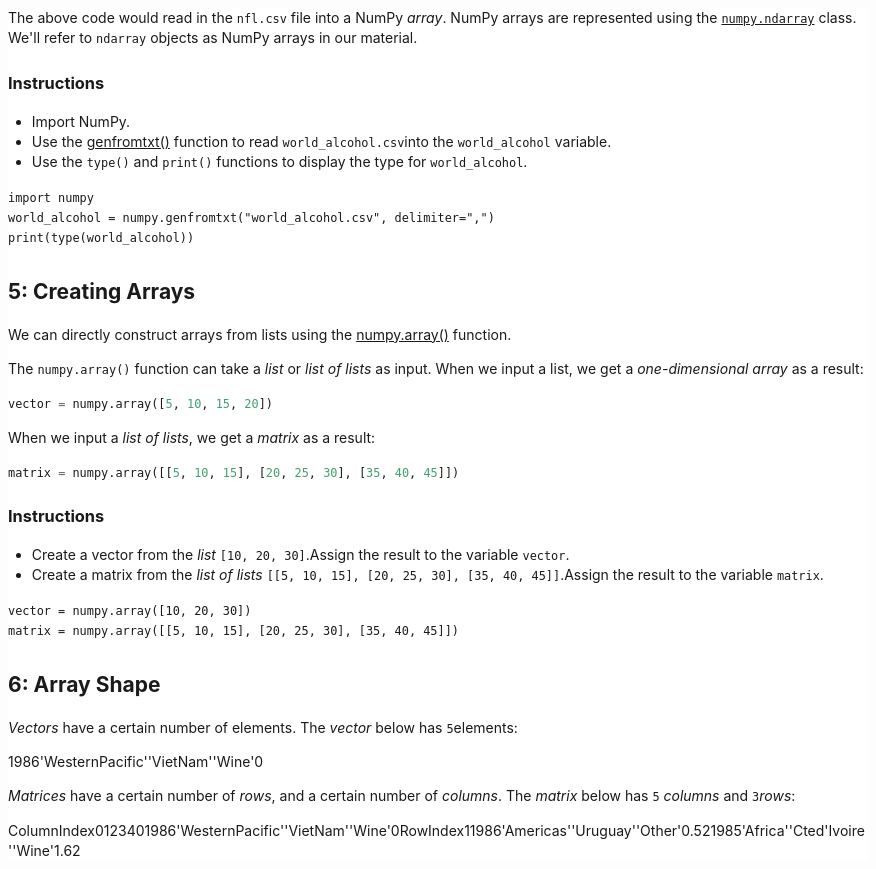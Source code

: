 The above code would read in the `nfl.csv` file into a NumPy *array*. NumPy arrays are represented using the [`numpy.ndarray`](https://docs.scipy.org/doc/numpy/reference/generated/numpy.ndarray.html) class. We'll refer to `ndarray` objects as NumPy arrays in our material.

### Instructions

- Import NumPy.
- Use the [genfromtxt()](http://docs.scipy.org/doc/numpy-1.10.0/reference/generated/numpy.genfromtxt.html) function to read `world_alcohol.csv`into the `world_alcohol` variable.
- Use the `type()` and `print()` functions to display the type for `world_alcohol`.

```
import numpy
world_alcohol = numpy.genfromtxt("world_alcohol.csv", delimiter=",")
print(type(world_alcohol))
```

## 5: Creating Arrays

We can directly construct arrays from lists using the [numpy.array()](http://docs.scipy.org/doc/numpy-1.10.0/reference/generated/numpy.array.html#numpy.array) function.

The `numpy.array()` function can take a *list* or *list of lists* as input. When we input a list, we get a *one-dimensional array* as a result:

```python
vector = numpy.array([5, 10, 15, 20])
```

When we input a *list of lists*, we get a *matrix* as a result:

```python
matrix = numpy.array([[5, 10, 15], [20, 25, 30], [35, 40, 45]])
```

### Instructions

- Create a vector from the *list* `[10, 20, 30]`.Assign the result to the variable `vector`.
- Create a matrix from the *list of lists* `[[5, 10, 15], [20, 25, 30], [35, 40, 45]]`.Assign the result to the variable `matrix`.

```
vector = numpy.array([10, 20, 30])
matrix = numpy.array([[5, 10, 15], [20, 25, 30], [35, 40, 45]])
```

## 6: Array Shape

*Vectors* have a certain number of elements. The *vector* below has `5`elements:

1986'WesternPacific''VietNam''Wine'0

*Matrices* have a certain number of *rows*, and a certain number of *columns*. The *matrix* below has `5` *columns* and `3`*rows*:

ColumnIndex0123401986'WesternPacific''VietNam''Wine'0RowIndex11986'Americas''Uruguay''Other'0.521985'Africa''Cted'Ivoire''Wine'1.62
